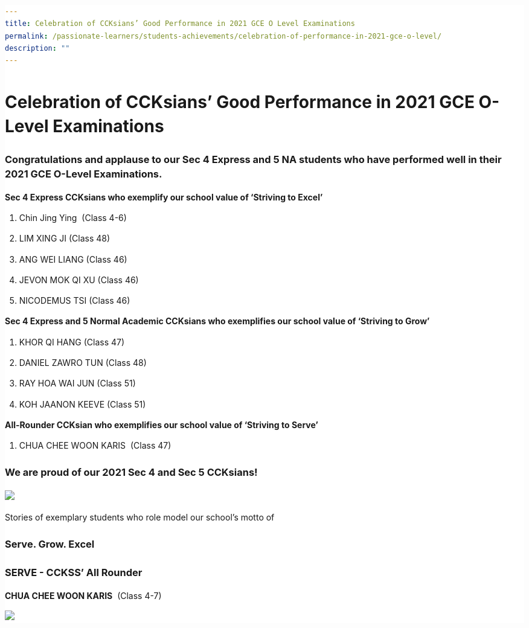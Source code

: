 ```yaml
---
title: Celebration of CCKsians’ Good Performance in 2021 GCE O Level Examinations
permalink: /passionate-learners/students-achievements/celebration-of-performance-in-2021-gce-o-level/
description: ""
---
```

# **Celebration of CCKsians’ Good Performance in 2021 GCE O-Level Examinations**

### Congratulations and applause to our Sec 4 Express and 5 NA students who have&nbsp;performed well in their 2021 GCE O-Level Examinations.&nbsp;

**Sec 4 Express CCKsians who exemplify our school value of ‘Striving to Excel’**&nbsp;

1.  Chin Jing Ying&nbsp; (Class 4-6)&nbsp;
2.  LIM XING JI (Class 48)  
    
3.  ANG WEI LIANG (Class 46)
4.  JEVON MOK QI XU (Class 46)
5.  NICODEMUS TSI (Class 46)

**Sec 4 Express and 5 Normal Academic CCKsians who exemplifies our school value of ‘Striving to Grow’**&nbsp;&nbsp;

1. KHOR QI HANG (Class 47)

2. DANIEL ZAWRO TUN (Class 48)

3. RAY HOA WAI JUN (Class 51)

4. KOH JAANON KEEVE (Class 51)

**All-Rounder CCKsian who exemplifies our school value of ‘Striving to Serve’**&nbsp;  

1. CHUA CHEE WOON KARIS&nbsp; (Class 47)  


### We are proud of our 2021 Sec 4 and Sec 5 CCKsians!

![](/images/GCE%20O%20-%20level%20-%202.jpg)

Stories of exemplary students who role model our school’s motto of

### Serve. Grow. Excel

### SERVE - CCKSS’ All Rounder

**CHUA CHEE WOON KARIS**&nbsp;&nbsp;(Class 4-7)

<img src="/images/CHUA%20CHEE%20WOON%20KARIS%20%20Class%2047.png" style="width:25%">
